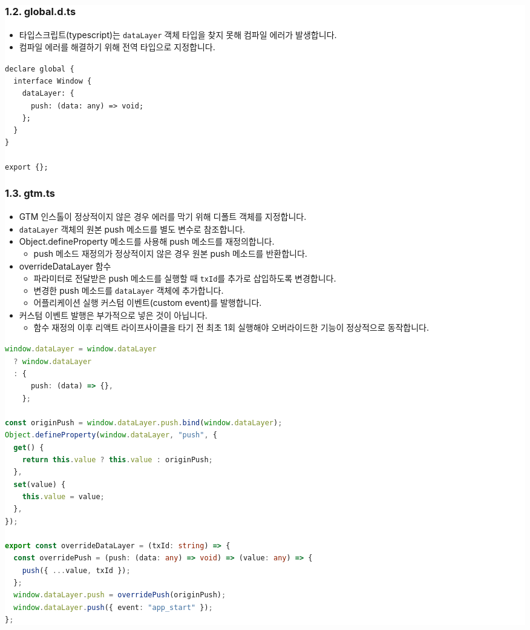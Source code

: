 
### 1.2. global.d.ts

* 타입스크립트(typescript)는 `dataLayer` 객체 타입을 찾지 못해 컴파일 에러가 발생합니다.
* 컴파일 에러를 해결하기 위해 전역 타입으로 지정합니다.

```TS
declare global {
  interface Window {
    dataLayer: {
      push: (data: any) => void;
    };
  }
}

export {};
```

### 1.3. gtm.ts

* GTM 인스톨이 정상적이지 않은 경우 에러를 막기 위해 디폴트 객체를 지정합니다.
* `dataLayer` 객체의 원본 push 메소드를 별도 변수로 참조합니다.
* Object.defineProperty 메소드를 사용해 push 메소드를 재정의합니다.
    * push 메소드 재정의가 정상적이지 않은 경우 원본 push 메소드를 반환합니다.
* overrideDataLayer 함수
    * 파라미터로 전달받은 push 메소드를 실행할 때 `txId`를 추가로 삽입하도록 변경합니다.
    * 변경한 push 메소드를 `dataLayer` 객체에 추가합니다.
    * 어플리케이션 실행 커스텀 이벤트(custom event)를 발행합니다.
* 커스텀 이벤트 발행은 부가적으로 넣은 것이 아닙니다.
    * 함수 재정의 이후 리액트 라이프사이클을 타기 전 최초 1회 실행해야 오버라이드한 기능이 정상적으로 동작합니다.

```ts
window.dataLayer = window.dataLayer
  ? window.dataLayer
  : {
      push: (data) => {},
    };

const originPush = window.dataLayer.push.bind(window.dataLayer);
Object.defineProperty(window.dataLayer, "push", {
  get() {
    return this.value ? this.value : originPush;
  },
  set(value) {
    this.value = value;
  },
});

export const overrideDataLayer = (txId: string) => {
  const overridePush = (push: (data: any) => void) => (value: any) => {
    push({ ...value, txId });
  };
  window.dataLayer.push = overridePush(originPush);
  window.dataLayer.push({ event: "app_start" });
};
```
